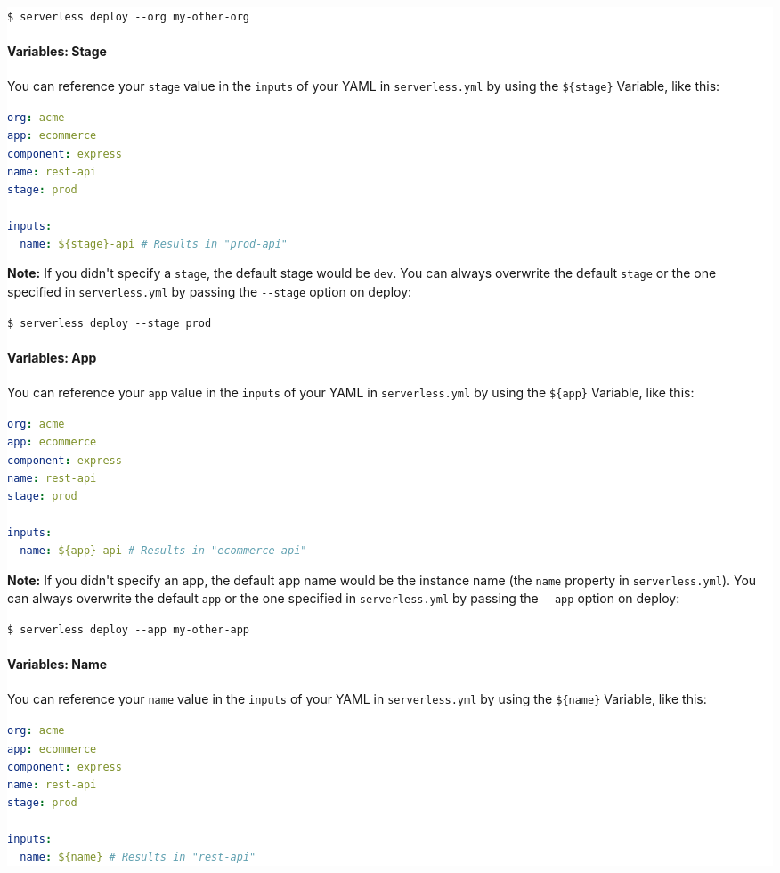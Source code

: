 ```
$ serverless deploy --org my-other-org
```

#### Variables: Stage

You can reference your `stage` value in the `inputs` of your YAML in `serverless.yml` by using the `${stage}` Variable, like this:

```yml
org: acme
app: ecommerce
component: express
name: rest-api
stage: prod

inputs:
  name: ${stage}-api # Results in "prod-api"
```

**Note:** If you didn't specify a `stage`, the default stage would be `dev`. You can always overwrite the default `stage` or the one specified in `serverless.yml` by passing the `--stage` option on deploy:

```
$ serverless deploy --stage prod
```

#### Variables: App

You can reference your `app` value in the `inputs` of your YAML in `serverless.yml` by using the `${app}` Variable, like this:

```yml
org: acme
app: ecommerce
component: express
name: rest-api
stage: prod

inputs:
  name: ${app}-api # Results in "ecommerce-api"
```

**Note:** If you didn't specify an app, the default app name would be the instance name (the `name` property in `serverless.yml`). You can always overwrite the default `app` or the one specified in `serverless.yml` by passing the `--app` option on deploy:

```
$ serverless deploy --app my-other-app
```

#### Variables: Name

You can reference your `name` value in the `inputs` of your YAML in `serverless.yml` by using the `${name}` Variable, like this:

```yml
org: acme
app: ecommerce
component: express
name: rest-api
stage: prod

inputs:
  name: ${name} # Results in "rest-api"
```
